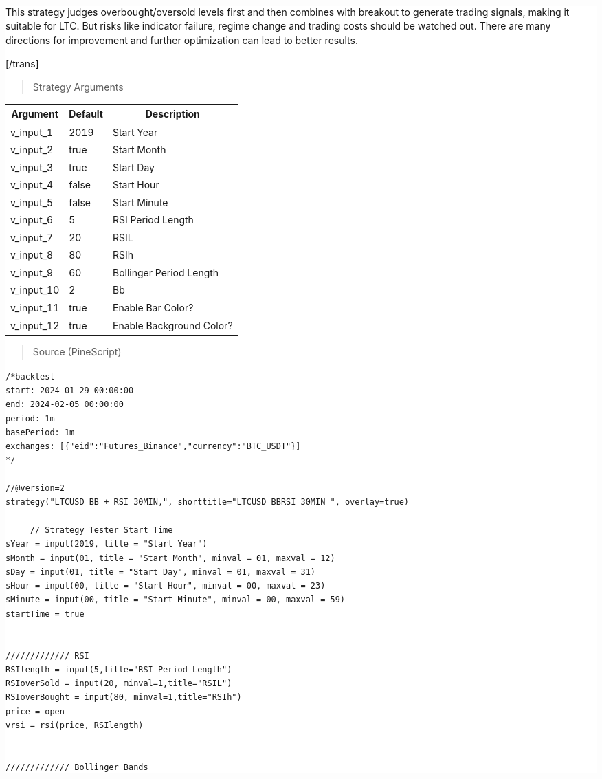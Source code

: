 This strategy judges overbought/oversold levels first and then combines with breakout to generate trading signals, making it suitable for LTC. But risks like indicator failure, regime change and trading costs should be watched out. There are many directions for improvement and further optimization can lead to better results.

[/trans]

> Strategy Arguments



|Argument|Default|Description|
|----|----|----|
|v_input_1|2019|Start Year|
|v_input_2|true|Start Month|
|v_input_3|true|Start Day|
|v_input_4|false|Start Hour|
|v_input_5|false|Start Minute|
|v_input_6|5|RSI Period Length|
|v_input_7|20|RSIL|
|v_input_8|80|RSIh|
|v_input_9|60|Bollinger Period Length|
|v_input_10|2|Bb|
|v_input_11|true|Enable Bar Color?|
|v_input_12|true|Enable Background Color?|


> Source (PineScript)

``` pinescript
/*backtest
start: 2024-01-29 00:00:00
end: 2024-02-05 00:00:00
period: 1m
basePeriod: 1m
exchanges: [{"eid":"Futures_Binance","currency":"BTC_USDT"}]
*/

//@version=2
strategy("LTCUSD BB + RSI 30MIN,", shorttitle="LTCUSD BBRSI 30MIN ", overlay=true)
     
     // Strategy Tester Start Time
sYear = input(2019, title = "Start Year")
sMonth = input(01, title = "Start Month", minval = 01, maxval = 12)
sDay = input(01, title = "Start Day", minval = 01, maxval = 31)
sHour = input(00, title = "Start Hour", minval = 00, maxval = 23)
sMinute = input(00, title = "Start Minute", minval = 00, maxval = 59)
startTime = true


///////////// RSI
RSIlength = input(5,title="RSI Period Length") 
RSIoverSold = input(20, minval=1,title="RSIL")
RSIoverBought = input(80, minval=1,title="RSIh")
price = open
vrsi = rsi(price, RSIlength)


///////////// Bollinger Bands
```